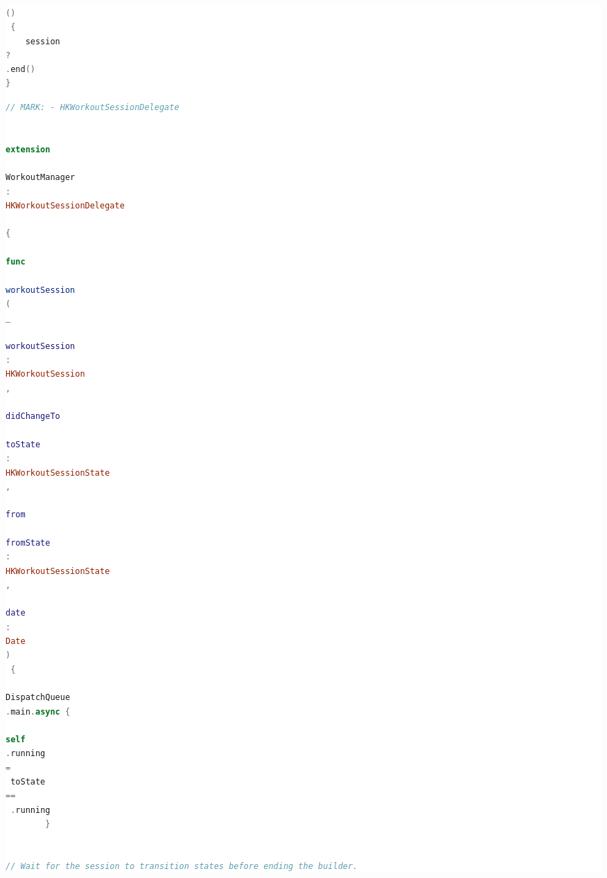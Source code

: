 ```swift
()
 {
    session
?
.end()
}
```

```swift
// MARK: - HKWorkoutSessionDelegate


extension
 
WorkoutManager
: 
HKWorkoutSessionDelegate
 
{
    
func
 
workoutSession
(
_
 
workoutSession
: 
HKWorkoutSession
,
                        
didChangeTo
 
toState
: 
HKWorkoutSessionState
,
                        
from
 
fromState
: 
HKWorkoutSessionState
,
                        
date
: 
Date
)
 {
        
DispatchQueue
.main.async {
            
self
.running 
=
 toState 
==
 .running
        }

        
// Wait for the session to transition states before ending the builder.
```